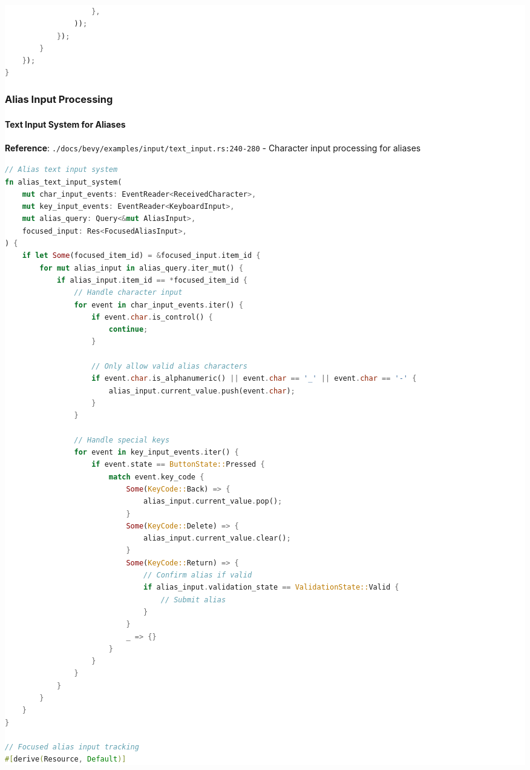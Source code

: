 ```rust
                    },
                ));
            });
        }
    });
}
```

### Alias Input Processing

#### Text Input System for Aliases
**Reference**: `./docs/bevy/examples/input/text_input.rs:240-280` - Character input processing for aliases
```rust
// Alias text input system
fn alias_text_input_system(
    mut char_input_events: EventReader<ReceivedCharacter>,
    mut key_input_events: EventReader<KeyboardInput>,
    mut alias_query: Query<&mut AliasInput>,
    focused_input: Res<FocusedAliasInput>,
) {
    if let Some(focused_item_id) = &focused_input.item_id {
        for mut alias_input in alias_query.iter_mut() {
            if alias_input.item_id == *focused_item_id {
                // Handle character input
                for event in char_input_events.iter() {
                    if event.char.is_control() {
                        continue;
                    }
                    
                    // Only allow valid alias characters
                    if event.char.is_alphanumeric() || event.char == '_' || event.char == '-' {
                        alias_input.current_value.push(event.char);
                    }
                }
                
                // Handle special keys
                for event in key_input_events.iter() {
                    if event.state == ButtonState::Pressed {
                        match event.key_code {
                            Some(KeyCode::Back) => {
                                alias_input.current_value.pop();
                            }
                            Some(KeyCode::Delete) => {
                                alias_input.current_value.clear();
                            }
                            Some(KeyCode::Return) => {
                                // Confirm alias if valid
                                if alias_input.validation_state == ValidationState::Valid {
                                    // Submit alias
                                }
                            }
                            _ => {}
                        }
                    }
                }
            }
        }
    }
}

// Focused alias input tracking
#[derive(Resource, Default)]
```